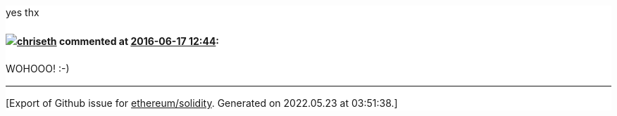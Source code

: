 yes thx

#### <img src="https://avatars.githubusercontent.com/u/9073706?v=4" width="50">[chriseth](https://github.com/chriseth) commented at [2016-06-17 12:44](https://github.com/ethereum/solidity/issues/657#issuecomment-229424087):

WOHOOO! :-)


-------------------------------------------------------------------------------



[Export of Github issue for [ethereum/solidity](https://github.com/ethereum/solidity). Generated on 2022.05.23 at 03:51:38.]
